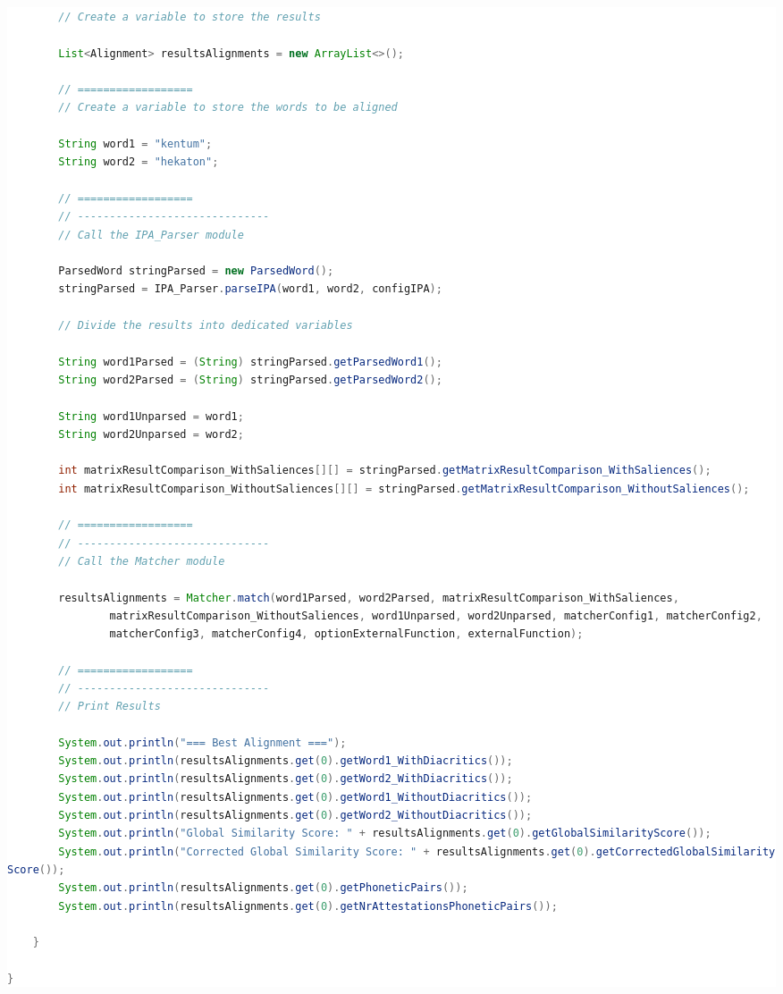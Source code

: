 ```java
		// Create a variable to store the results

		List<Alignment> resultsAlignments = new ArrayList<>();

		// ==================
		// Create a variable to store the words to be aligned

		String word1 = "kentum";
		String word2 = "hekaton";

		// ==================
		// ------------------------------
		// Call the IPA_Parser module

		ParsedWord stringParsed = new ParsedWord();
		stringParsed = IPA_Parser.parseIPA(word1, word2, configIPA);

		// Divide the results into dedicated variables

		String word1Parsed = (String) stringParsed.getParsedWord1();
		String word2Parsed = (String) stringParsed.getParsedWord2();

		String word1Unparsed = word1;
		String word2Unparsed = word2;

		int matrixResultComparison_WithSaliences[][] = stringParsed.getMatrixResultComparison_WithSaliences();
		int matrixResultComparison_WithoutSaliences[][] = stringParsed.getMatrixResultComparison_WithoutSaliences();

		// ==================
		// ------------------------------
		// Call the Matcher module

		resultsAlignments = Matcher.match(word1Parsed, word2Parsed, matrixResultComparison_WithSaliences,
				matrixResultComparison_WithoutSaliences, word1Unparsed, word2Unparsed, matcherConfig1, matcherConfig2,
				matcherConfig3, matcherConfig4, optionExternalFunction, externalFunction);

		// ==================
		// ------------------------------
		// Print Results

		System.out.println("=== Best Alignment ===");
		System.out.println(resultsAlignments.get(0).getWord1_WithDiacritics());
		System.out.println(resultsAlignments.get(0).getWord2_WithDiacritics());
		System.out.println(resultsAlignments.get(0).getWord1_WithoutDiacritics());
		System.out.println(resultsAlignments.get(0).getWord2_WithoutDiacritics());
		System.out.println("Global Similarity Score: " + resultsAlignments.get(0).getGlobalSimilarityScore());
		System.out.println("Corrected Global Similarity Score: " + resultsAlignments.get(0).getCorrectedGlobalSimilarityScore());
		System.out.println(resultsAlignments.get(0).getPhoneticPairs());
		System.out.println(resultsAlignments.get(0).getNrAttestationsPhoneticPairs());

	}

}
```
